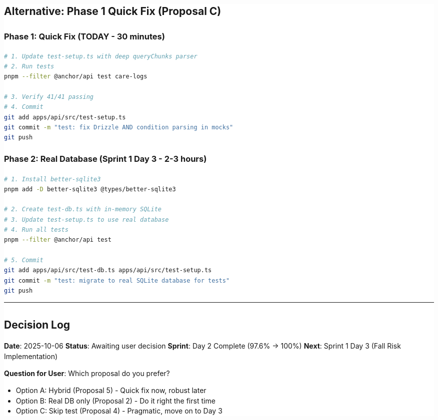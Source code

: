 
## Alternative: Phase 1 Quick Fix (Proposal C)

### Phase 1: Quick Fix (TODAY - 30 minutes)

```bash
# 1. Update test-setup.ts with deep queryChunks parser
# 2. Run tests
pnpm --filter @anchor/api test care-logs

# 3. Verify 41/41 passing
# 4. Commit
git add apps/api/src/test-setup.ts
git commit -m "test: fix Drizzle AND condition parsing in mocks"
git push
```

### Phase 2: Real Database (Sprint 1 Day 3 - 2-3 hours)

```bash
# 1. Install better-sqlite3
pnpm add -D better-sqlite3 @types/better-sqlite3

# 2. Create test-db.ts with in-memory SQLite
# 3. Update test-setup.ts to use real database
# 4. Run all tests
pnpm --filter @anchor/api test

# 5. Commit
git add apps/api/src/test-db.ts apps/api/src/test-setup.ts
git commit -m "test: migrate to real SQLite database for tests"
git push
```

---

## Decision Log

**Date**: 2025-10-06
**Status**: Awaiting user decision
**Sprint**: Day 2 Complete (97.6% → 100%)
**Next**: Sprint 1 Day 3 (Fall Risk Implementation)

**Question for User**: Which proposal do you prefer?
- Option A: Hybrid (Proposal 5) - Quick fix now, robust later
- Option B: Real DB only (Proposal 2) - Do it right the first time
- Option C: Skip test (Proposal 4) - Pragmatic, move on to Day 3

